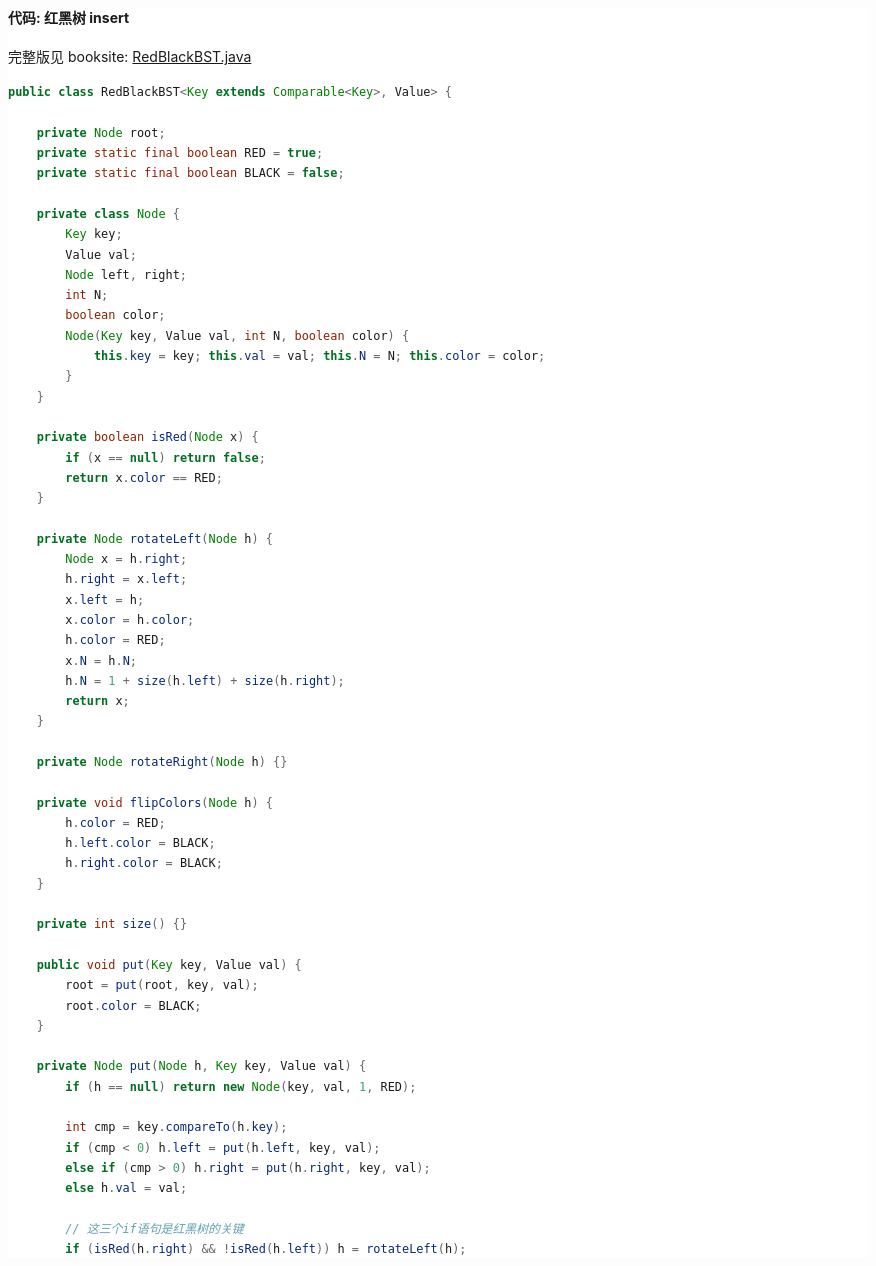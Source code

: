 
#### 代码: 红黑树 insert

完整版见 booksite: [RedBlackBST.java](http://algs4.cs.princeton.edu/code/edu/princeton/cs/algs4/RedBlackBST.java)

```java
public class RedBlackBST<Key extends Comparable<Key>, Value> {

    private Node root;
    private static final boolean RED = true;
    private static final boolean BLACK = false;

    private class Node {
        Key key;
        Value val;
        Node left, right;
        int N;
        boolean color;
        Node(Key key, Value val, int N, boolean color) {
            this.key = key; this.val = val; this.N = N; this.color = color;
        }
    }

    private boolean isRed(Node x) {
        if (x == null) return false;
        return x.color == RED;
    }

    private Node rotateLeft(Node h) {
        Node x = h.right;
        h.right = x.left;
        x.left = h;
        x.color = h.color;
        h.color = RED;
        x.N = h.N;
        h.N = 1 + size(h.left) + size(h.right);
        return x;
    }

    private Node rotateRight(Node h) {}

    private void flipColors(Node h) {
        h.color = RED;
        h.left.color = BLACK;
        h.right.color = BLACK;
    }

    private int size() {}

    public void put(Key key, Value val) {
        root = put(root, key, val);
        root.color = BLACK;
    }

    private Node put(Node h, Key key, Value val) {
        if (h == null) return new Node(key, val, 1, RED);

        int cmp = key.compareTo(h.key);
        if (cmp < 0) h.left = put(h.left, key, val);
        else if (cmp > 0) h.right = put(h.right, key, val);
        else h.val = val;

        // 这三个if语句是红黑树的关键
        if (isRed(h.right) && !isRed(h.left)) h = rotateLeft(h);
```